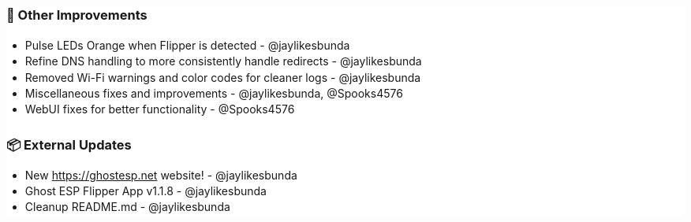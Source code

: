 ### 🔧 Other Improvements

- Pulse LEDs Orange when Flipper is detected - @jaylikesbunda
- Refine DNS handling to more consistently handle redirects - @jaylikesbunda
- Removed Wi-Fi warnings and color codes for cleaner logs - @jaylikesbunda
- Miscellaneous fixes and improvements - @jaylikesbunda, @Spooks4576  
- WebUI fixes for better functionality - @Spooks4576

### 📦 External Updates

- New <https://ghostesp.net> website! - @jaylikesbunda
- Ghost ESP Flipper App v1.1.8 - @jaylikesbunda
- Cleanup README.md - @jaylikesbunda

